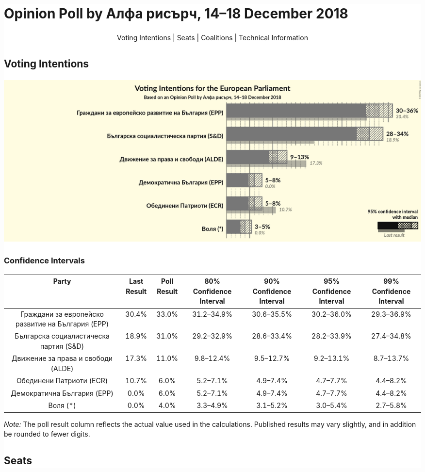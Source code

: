 # Opinion Poll by Алфа рисърч, 14–18 December 2018

<p align="center"><a href="#voting-intentions">Voting Intentions</a> | <a href="#seats">Seats</a> | <a href="#coalitions">Coalitions</a> | <a href="#technical-information">Technical Information</a></p>

## Voting Intentions

![Graph with voting intentions not yet produced](2018-12-18-Алфарисърч.png "Voting Intentions")

### Confidence Intervals

| Party | Last Result | Poll Result | 80% Confidence Interval | 90% Confidence Interval | 95% Confidence Interval | 99% Confidence Interval |
|:-----:|:-----------:|:-----------:|:-----------------------:|:-----------------------:|:-----------------------:|:-----------------------:|
| Граждани за европейско развитие на България (EPP) | 30.4% | 33.0% | 31.2–34.9% |30.6–35.5% |30.2–36.0% |29.3–36.9% |
| Българска социалистическа партия (S&D) | 18.9% | 31.0% | 29.2–32.9% |28.6–33.4% |28.2–33.9% |27.4–34.8% |
| Движение за права и свободи (ALDE) | 17.3% | 11.0% | 9.8–12.4% |9.5–12.7% |9.2–13.1% |8.7–13.7% |
| Обединени Патриоти (ECR) | 10.7% | 6.0% | 5.2–7.1% |4.9–7.4% |4.7–7.7% |4.4–8.2% |
| Демократична България (EPP) | 0.0% | 6.0% | 5.2–7.1% |4.9–7.4% |4.7–7.7% |4.4–8.2% |
| Воля (*) | 0.0% | 4.0% | 3.3–4.9% |3.1–5.2% |3.0–5.4% |2.7–5.8% |

*Note:* The poll result column reflects the actual value used in the calculations. Published results may vary slightly, and in addition be rounded to fewer digits.

## Seats
